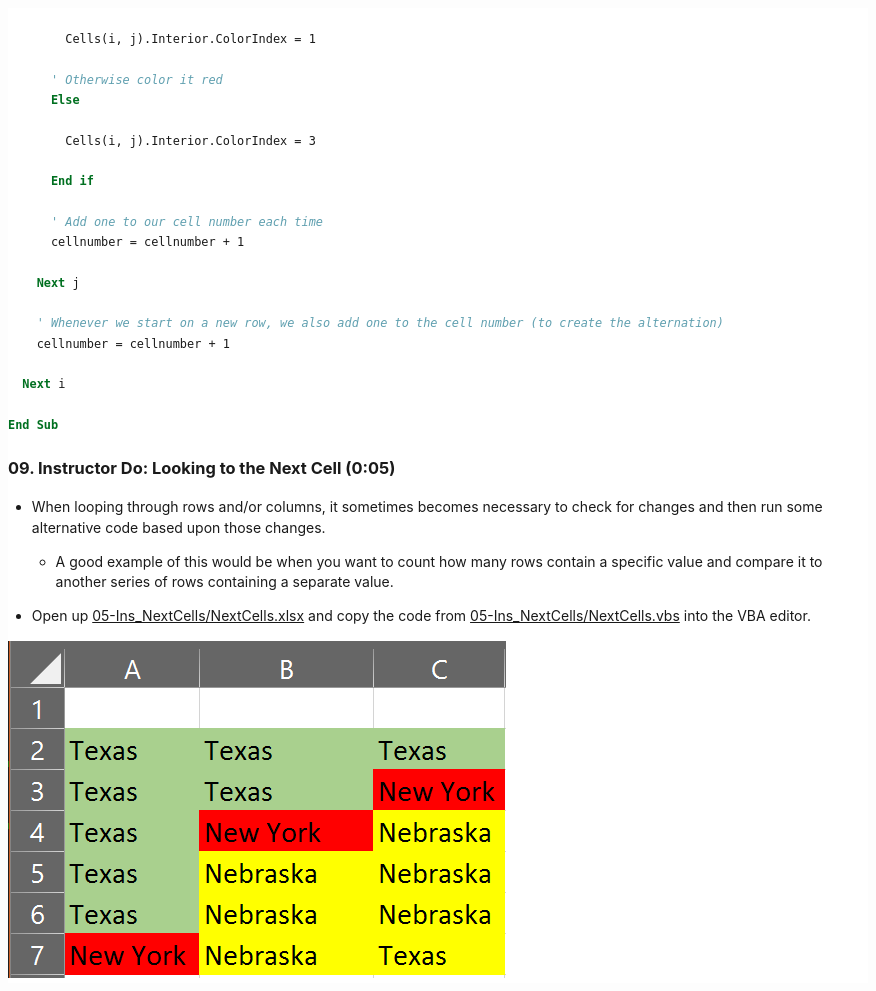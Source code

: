 ```vb

        Cells(i, j).Interior.ColorIndex = 1

      ' Otherwise color it red
      Else

        Cells(i, j).Interior.ColorIndex = 3

      End if

      ' Add one to our cell number each time
      cellnumber = cellnumber + 1

    Next j

    ' Whenever we start on a new row, we also add one to the cell number (to create the alternation)
    cellnumber = cellnumber + 1

  Next i

End Sub
```

### 09. Instructor Do: Looking to the Next Cell (0:05)

* When looping through rows and/or columns, it sometimes becomes necessary to check for changes and then run some alternative code based upon those changes.

  * A good example of this would be when you want to count how many rows contain a specific value and compare it to another series of rows containing a separate value.

* Open up [05-Ins_NextCells/NextCells.xlsx](Activities/05-Ins_NextCells/Solved/next_cells.xlsx) and copy the code from [05-Ins_NextCells/NextCells.vbs](Activities/05-Ins_NextCells/Solved/next_cells.vbs) into the VBA editor.

![CheckingCells](Images/CheckingCells.png)
